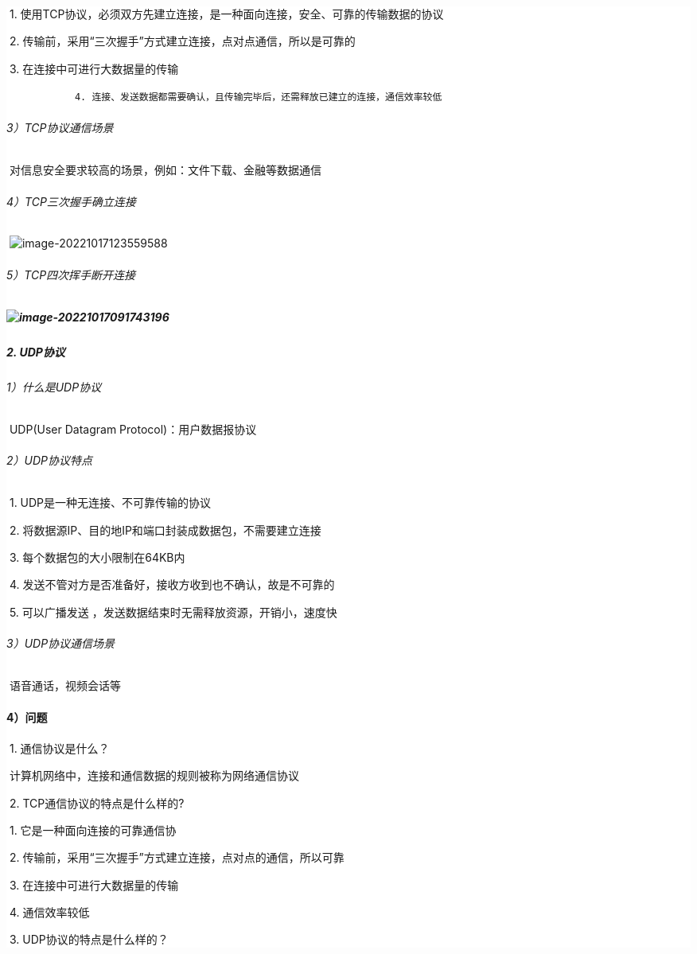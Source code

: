 ​				1. 使用TCP协议，必须双方先建立连接，是一种面向连接，安全、可靠的传输数据的协议

​				2. 传输前，采用“三次握手”方式建立连接，点对点通信，所以是可靠的 

​				3. 在连接中可进行大数据量的传输

 				4. 连接、发送数据都需要确认，且传输完毕后，还需释放已建立的连接，通信效率较低

###### 			3）TCP协议通信场景

​				对信息安全要求较高的场景，例如：文件下载、金融等数据通信

###### 			4）TCP三次握手确立连接

​		![image-20221017123559588](D:\yjxz\Review_outline\yjxz\background\_01JavaSE\10network\document\assets\image-20221017123559588.png)

###### 			5）TCP四次挥手断开连接

##### 			![image-20221017091743196](D:\yjxz\Review_outline\yjxz\background\_01JavaSE\10network\document\assets\image-20221017091743196.png)    		

##### 	2. UDP协议

###### 		1）什么是UDP协议

​			UDP(User Datagram Protocol)：用户数据报协议

###### 		2）UDP协议特点

​			1. UDP是一种无连接、不可靠传输的协议

​			2. 将数据源IP、目的地IP和端口封装成数据包，不需要建立连接 

​			3. 每个数据包的大小限制在64KB内 

​			4. 发送不管对方是否准备好，接收方收到也不确认，故是不可靠的 

​			5.  可以广播发送 ，发送数据结束时无需释放资源，开销小，速度快

###### 		3）UDP协议通信场景

​			语音通话，视频会话等

#### 	4）问题

​		1. 通信协议是什么？

​			计算机网络中，连接和通信数据的规则被称为网络通信协议

​		2. TCP通信协议的特点是什么样的?

​			1. 它是一种面向连接的可靠通信协

​			2. 传输前，采用“三次握手”方式建立连接，点对点的通信，所以可靠

​			3. 在连接中可进行大数据量的传输

​			4. 通信效率较低

​		3. UDP协议的特点是什么样的？
